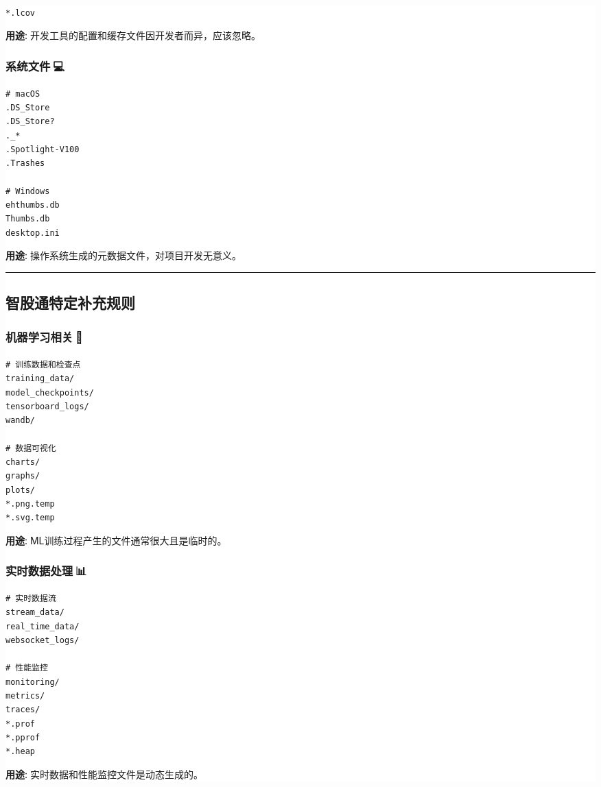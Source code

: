 ```gitignore
*.lcov
```
**用途**: 开发工具的配置和缓存文件因开发者而异，应该忽略。

### 系统文件 💻
```gitignore
# macOS
.DS_Store
.DS_Store?
._*
.Spotlight-V100
.Trashes

# Windows
ehthumbs.db
Thumbs.db
desktop.ini
```
**用途**: 操作系统生成的元数据文件，对项目开发无意义。

---

## 智股通特定补充规则

### 机器学习相关 🧠
```gitignore
# 训练数据和检查点
training_data/
model_checkpoints/
tensorboard_logs/
wandb/

# 数据可视化
charts/
graphs/
plots/
*.png.temp
*.svg.temp
```
**用途**: ML训练过程产生的文件通常很大且是临时的。

### 实时数据处理 📊
```gitignore
# 实时数据流
stream_data/
real_time_data/
websocket_logs/

# 性能监控
monitoring/
metrics/
traces/
*.prof
*.pprof
*.heap
```
**用途**: 实时数据和性能监控文件是动态生成的。
